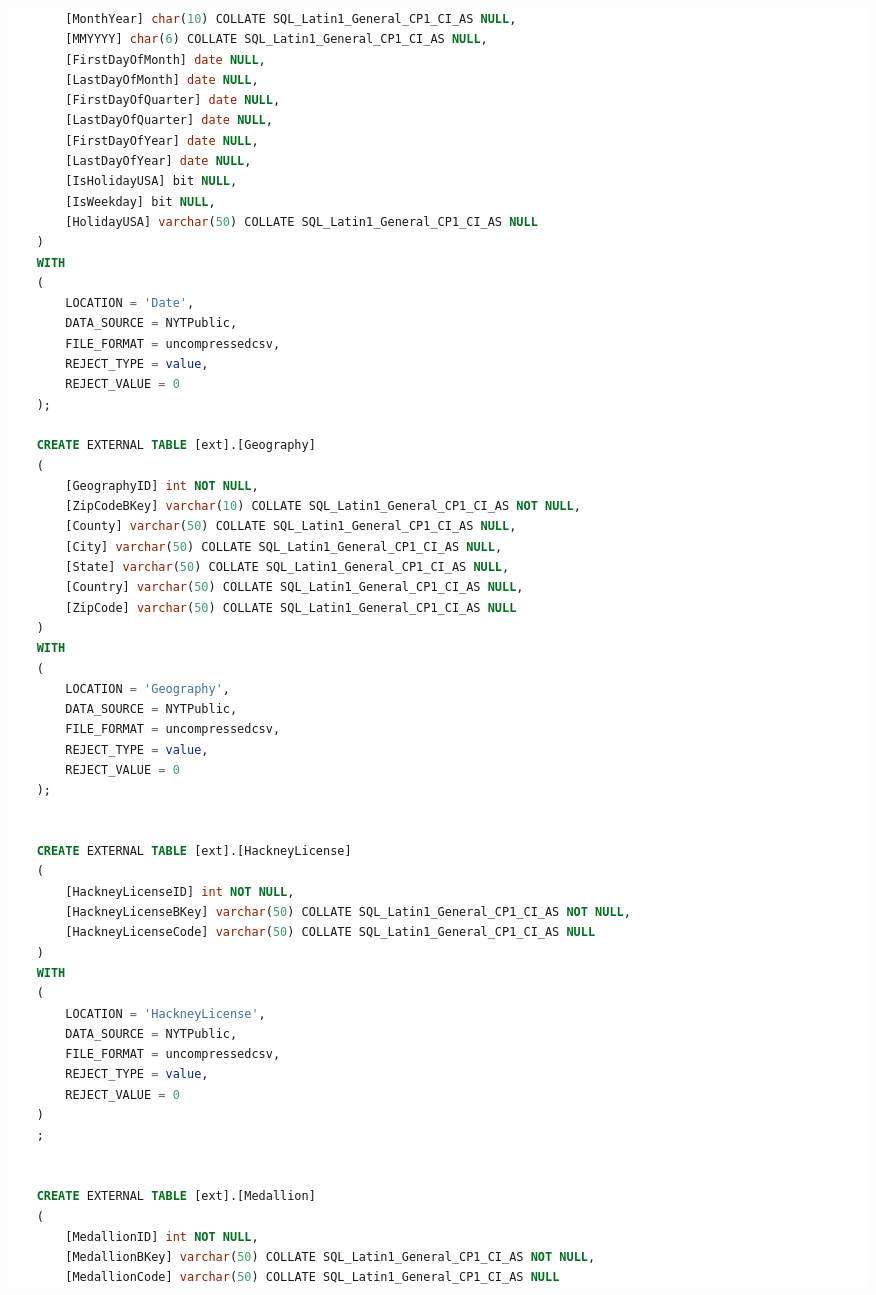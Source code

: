 ```sql
        [MonthYear] char(10) COLLATE SQL_Latin1_General_CP1_CI_AS NULL,
        [MMYYYY] char(6) COLLATE SQL_Latin1_General_CP1_CI_AS NULL,
        [FirstDayOfMonth] date NULL,
        [LastDayOfMonth] date NULL,
        [FirstDayOfQuarter] date NULL,
        [LastDayOfQuarter] date NULL,
        [FirstDayOfYear] date NULL,
        [LastDayOfYear] date NULL,
        [IsHolidayUSA] bit NULL,
        [IsWeekday] bit NULL,
        [HolidayUSA] varchar(50) COLLATE SQL_Latin1_General_CP1_CI_AS NULL
    )
    WITH
    (
        LOCATION = 'Date',
        DATA_SOURCE = NYTPublic,
        FILE_FORMAT = uncompressedcsv,
        REJECT_TYPE = value,
        REJECT_VALUE = 0
    );
    
    CREATE EXTERNAL TABLE [ext].[Geography]
    (
        [GeographyID] int NOT NULL,
        [ZipCodeBKey] varchar(10) COLLATE SQL_Latin1_General_CP1_CI_AS NOT NULL,
        [County] varchar(50) COLLATE SQL_Latin1_General_CP1_CI_AS NULL,
        [City] varchar(50) COLLATE SQL_Latin1_General_CP1_CI_AS NULL,
        [State] varchar(50) COLLATE SQL_Latin1_General_CP1_CI_AS NULL,
        [Country] varchar(50) COLLATE SQL_Latin1_General_CP1_CI_AS NULL,
        [ZipCode] varchar(50) COLLATE SQL_Latin1_General_CP1_CI_AS NULL
    )
    WITH
    (
        LOCATION = 'Geography',
        DATA_SOURCE = NYTPublic,
        FILE_FORMAT = uncompressedcsv,
        REJECT_TYPE = value,
        REJECT_VALUE = 0 
    );
        
    
    CREATE EXTERNAL TABLE [ext].[HackneyLicense]
    (
        [HackneyLicenseID] int NOT NULL,
        [HackneyLicenseBKey] varchar(50) COLLATE SQL_Latin1_General_CP1_CI_AS NOT NULL,
        [HackneyLicenseCode] varchar(50) COLLATE SQL_Latin1_General_CP1_CI_AS NULL
    )
    WITH
    (
        LOCATION = 'HackneyLicense',
        DATA_SOURCE = NYTPublic,
        FILE_FORMAT = uncompressedcsv,
        REJECT_TYPE = value,
        REJECT_VALUE = 0
    )
    ;
        
    
    CREATE EXTERNAL TABLE [ext].[Medallion]
    (
        [MedallionID] int NOT NULL,
        [MedallionBKey] varchar(50) COLLATE SQL_Latin1_General_CP1_CI_AS NOT NULL,
        [MedallionCode] varchar(50) COLLATE SQL_Latin1_General_CP1_CI_AS NULL
```

[Gelijktijdigheid en werklastbeheer]: sql-data-warehouse-develop-concurrency.md#changing-user-resource-class-example
[Aanbevolen procedures voor Azure SQL Data Warehouse]: sql-data-warehouse-best-practices.md#hash-distribute-large-tables
[Querybewaking]: sql-data-warehouse-manage-monitor.md
[Top 10 aanbevolen procedures voor het bouwen van een grootschalige relationele Data Warehouse]: https://blogs.msdn.microsoft.com/sqlcat/2013/09/16/top-10-best-practices-for-building-a-large-scale-relational-data-warehouse/
[Gegevens migreren naar Azure SQL Data Warehouse]: https://blogs.msdn.microsoft.com/sqlcat/2016/08/18/migrating-data-to-azure-sql-data-warehouse-in-practice/
[Vereisten]: sql-data-warehouse-get-started-tutorial.md#prerequisites
[Visual Studio]: https://www.visualstudio.com/
[SQL Server Management Studio]: https://msdn.microsoft.com/en-us/library/mt238290.aspx